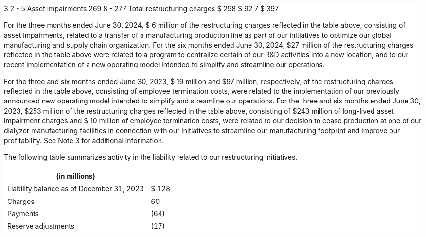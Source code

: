 <td>3</td>
<td>2</td>
<td>-</td>
<td>5</td>
</tr>
<tr>
<td>Asset impairments</td>
<td>269</td>
<td>8</td>
<td>-</td>
<td>277</td>
</tr>
<tr>
<td>Total restructuring charges</td>
<td>$ 298</td>
<td>$ 92</td>
<td>7  $</td>
<td>397</td>
</tr>
</tbody>
</table>
<p>For the three months ended June 30, 2024, $ 6 million of the restructuring charges reflected in the table above, consisting of asset impairments, related to a transfer of a manufacturing production line as part of our initiatives to optimize our global manufacturing and supply chain organization. For the six months ended June 30, 2024, $27 million of the restructuring charges reflected in the table above were related to a program to centralize certain of our R&amp;D activities into a new location, and to our recent implementation of a new operating model intended to simplify and streamline our operations.</p>
<p>For the three and six months ended June 30, 2023, $ 19 million and $97 million, respectively, of the restructuring charges reflected in the table above, consisting of employee termination costs, were related to the implementation of our previously announced new operating model intended to simplify and streamline our operations. For the three and six months ended June 30, 2023, $253 million of the restructuring charges reflected in the table above, consisting of $243 million of long-lived asset impairment charges and $ 10 million of employee termination costs, were related to our decision to cease production at one of our dialyzer manufacturing facilities in connection with our initiatives to streamline our manufacturing footprint and improve our profitability. See Note 3 for additional information.</p>
<p>The following table summarizes activity in the liability related to our restructuring initiatives.</p>
<table>
<thead>
<tr>
<th>(in millions)</th>
<th></th>
</tr>
</thead>
<tbody>
<tr>
<td>Liability balance as of December 31, 2023</td>
<td>$ 128</td>
</tr>
<tr>
<td>Charges</td>
<td>60</td>
</tr>
<tr>
<td>Payments</td>
<td>(64)</td>
</tr>
<tr>
<td>Reserve adjustments</td>
<td>(17)</td>
</tr>
<tr>